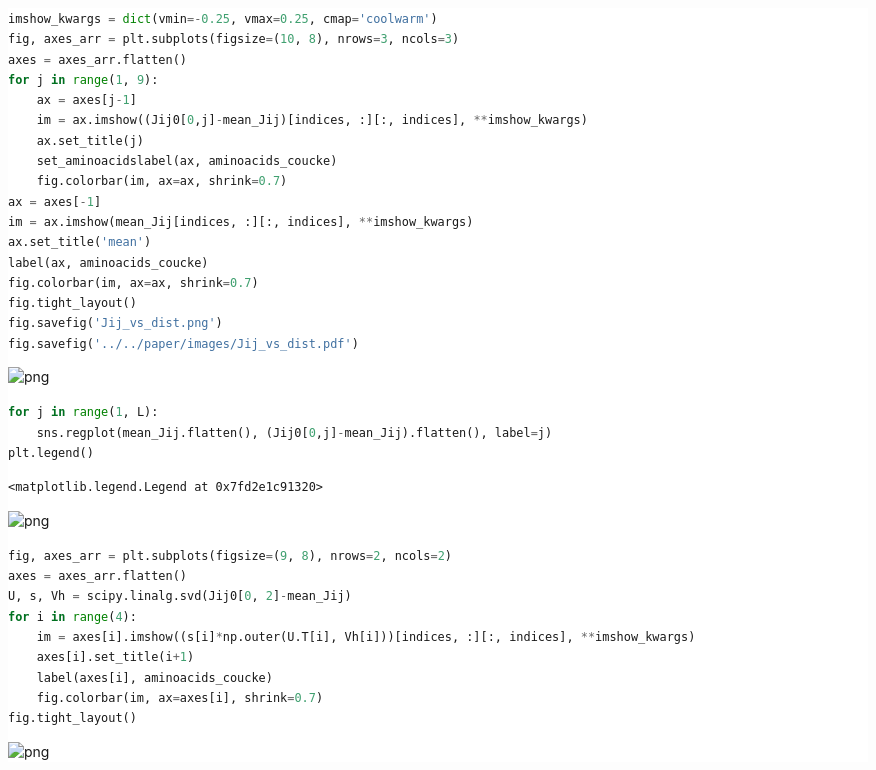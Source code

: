 
```python
imshow_kwargs = dict(vmin=-0.25, vmax=0.25, cmap='coolwarm')
fig, axes_arr = plt.subplots(figsize=(10, 8), nrows=3, ncols=3)
axes = axes_arr.flatten()
for j in range(1, 9):
    ax = axes[j-1]
    im = ax.imshow((Jij0[0,j]-mean_Jij)[indices, :][:, indices], **imshow_kwargs)
    ax.set_title(j)
    set_aminoacidslabel(ax, aminoacids_coucke)
    fig.colorbar(im, ax=ax, shrink=0.7)
ax = axes[-1]
im = ax.imshow(mean_Jij[indices, :][:, indices], **imshow_kwargs)
ax.set_title('mean')
label(ax, aminoacids_coucke)
fig.colorbar(im, ax=ax, shrink=0.7)
fig.tight_layout()
fig.savefig('Jij_vs_dist.png')
fig.savefig('../../paper/images/Jij_vs_dist.pdf')
```


![png](notebook_files/Jij_analysis_12_0.png)



```python
for j in range(1, L):
    sns.regplot(mean_Jij.flatten(), (Jij0[0,j]-mean_Jij).flatten(), label=j)
plt.legend()
```




    <matplotlib.legend.Legend at 0x7fd2e1c91320>




![png](notebook_files/Jij_analysis_13_1.png)



```python
fig, axes_arr = plt.subplots(figsize=(9, 8), nrows=2, ncols=2)
axes = axes_arr.flatten()
U, s, Vh = scipy.linalg.svd(Jij0[0, 2]-mean_Jij)
for i in range(4):
    im = axes[i].imshow((s[i]*np.outer(U.T[i], Vh[i]))[indices, :][:, indices], **imshow_kwargs)
    axes[i].set_title(i+1)
    label(axes[i], aminoacids_coucke)
    fig.colorbar(im, ax=axes[i], shrink=0.7)
fig.tight_layout()
```


![png](notebook_files/Jij_analysis_14_0.png)
